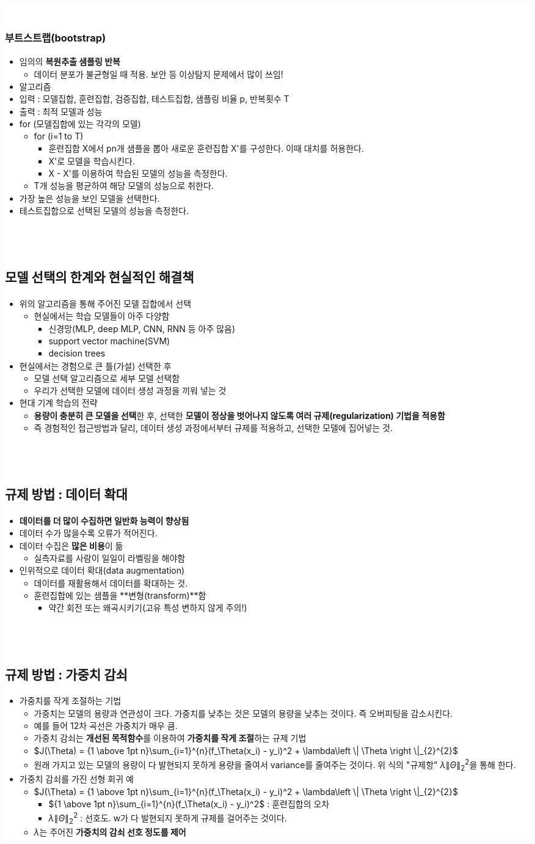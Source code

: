 <br>

### 부트스트랩(bootstrap)
- 임의의 **복원추출 샘플링 반복**
    - 데이터 분포가 불균형일 때 적용. 보안 등 이상탐지 문제에서 많이 쓰임!
- 알고리즘
- 입력 : 모델집합, 훈련집합, 검증집합, 테스트집합, 샘플링 비율 p, 반복횟수 T
- 출력 : 최적 모델과 성능
- for (모델집합에 있는 각각의 모델)
    - for (i=1 to T)
        - 훈련집합 X에서 pn개 샘플을 뽑아 새로운 훈련집합 X'를 구성한다. 이때 대치를 허용한다.
        - X'로 모델을 학습시킨다.
        - X - X'를 이용하여 학습된 모델의 성능을 측정한다.
    - T개 성능을 평균하여 해당 모델의 성능으로 취한다.
- 가장 높은 성능을 보인 모델을 선택한다.
- 테스트집합으로 선택된 모델의 성능을 측정한다.
<br>
<br>

## 모델 선택의 한계와 현실적인 해결책
- 위의 알고리즘을 통해 주어진 모델 집합에서 선택
    - 현실에서는 학습 모델들이 아주 다양함
        - 신경망(MLP, deep MLP, CNN, RNN 등 아주 많음)
        - support vector machine(SVM)
        - decision trees
- 현실에서는 경험으로 큰 틀(가설) 선택한 후
    - 모델 선택 알고리즘으로 세부 모델 선택함
    - 우리가 선택한 모델에 데이터 생성 과정을 끼워 넣는 것
- 현대 기계 학습의 전략
    - **용량이 충분히 큰 모델을 선택**한 후, 선택한 **모델이 정상을 벗어나지 않도록 여러 규제(regularization) 기법을 적용함**
    - 즉 경험적인 접근방법과 달리, 데이터 생성 과정에서부터 규제를 적용하고, 선택한 모델에 집어넣는 것.
<br>
<br>

## 규제 방법 : 데이터 확대
- **데이터를 더 많이 수집하면 일반화 능력이 향상됨**
- 데이터 수가 많을수록 오류가 적어진다.
- 데이터 수집은 **많은 비용**이 듦
    - 실측자료를 사람이 일일이 라벨링을 해야함
- 인위적으로 데이터 확대(data augmentation)
    - 데이터를 재활용해서 데이터를 확대하는 것.
    - 훈련집합에 있는 샘플을 **변형(transform)**함
        - 약간 회전 또는 왜곡시키기(고유 특성 변하지 않게 주의!)
<br>
<br>

## 규제 방법 : 가중치 감쇠
- 가중치를 작게 조절하는 기법
    - 가중치는 모델의 용량과 연관성이 크다. 가중치를 낮추는 것은 모델의 용량을 낮추는 것이다. 즉 오버피팅을 감소시킨다.
    - 예를 들어 12차 곡선은 가중치가 매우 큼.
    - 가중치 감쇠는 **개선된 목적함수**를 이용하여 **가중치를 작게 조절**하는 규제 기법
    - $J(\Theta) = {1 \above 1pt n}\sum_{i=1}^{n}(f_\Theta(x_i) - y_i)^2 + \lambda\left \| \Theta \right \|_{2}^{2}$
    - 원래 가지고 있는 모델의 용량이 다 발현되지 못하게 용량을 줄여서 variance를 줄여주는 것이다. 위 식의 "규제항" $\lambda\left \| \Theta \right \|_{2}^{2}$을 통해 한다.
- 가중치 감쇠를 가진 선형 회귀 예
    - $J(\Theta) = {1 \above 1pt n}\sum_{i=1}^{n}(f_\Theta(x_i) - y_i)^2 + \lambda\left \| \Theta \right \|_{2}^{2}$
        - ${1 \above 1pt n}\sum_{i=1}^{n}(f_\Theta(x_i) - y_i)^2$ : 훈련집합의 오차
        - $\lambda\left \| \Theta \right \|_{2}^{2}$ : 선호도. w가 다 발현되지 못하게 규제를 걸어주는  것이다.
    - $\lambda$는 주어진 **가중치의 감쇠 선호 정도를 제어**